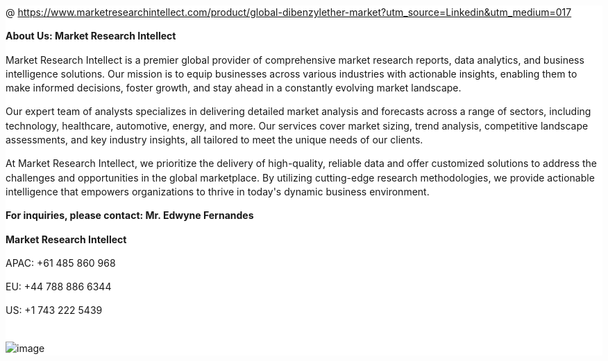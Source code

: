 @</strong>&nbsp;<a href="https://www.marketresearchintellect.com/product/global-dibenzylether-market?utm_source=Linkedin&utm_medium=017">https://www.marketresearchintellect.com/product/global-dibenzylether-market?utm_source=Linkedin&utm_medium=017</a></span></p><p><strong>About Us: Market Research Intellect</strong></p><p>Market Research Intellect is a premier global provider of comprehensive market research reports, data analytics, and business intelligence solutions. Our mission is to equip businesses across various industries with actionable insights, enabling them to make informed decisions, foster growth, and stay ahead in a constantly evolving market landscape.</p><p>Our expert team of analysts specializes in delivering detailed market analysis and forecasts across a range of sectors, including technology, healthcare, automotive, energy, and more. Our services cover market sizing, trend analysis, competitive landscape assessments, and key industry insights, all tailored to meet the unique needs of our clients.</p><p>At Market Research Intellect, we prioritize the delivery of high-quality, reliable data and offer customized solutions to address the challenges and opportunities in the global marketplace. By utilizing cutting-edge research methodologies, we provide actionable intelligence that empowers organizations to thrive in today's dynamic business environment.</p><p><strong>For inquiries, please contact: Mr. Edwyne Fernandes</strong></p><p><strong>Market Research Intellect</strong></p><p>APAC: +61 485 860 968</p><p>EU: +44 788 886 6344</p><p>US: +1 743 222 5439</p></div><div class="article-main__content" data-test-id="publishing-text-block">&nbsp;</div>
![image](https://github.com/user-attachments/assets/fc90a1ea-44d6-4053-a094-9d88ee0f0279)
